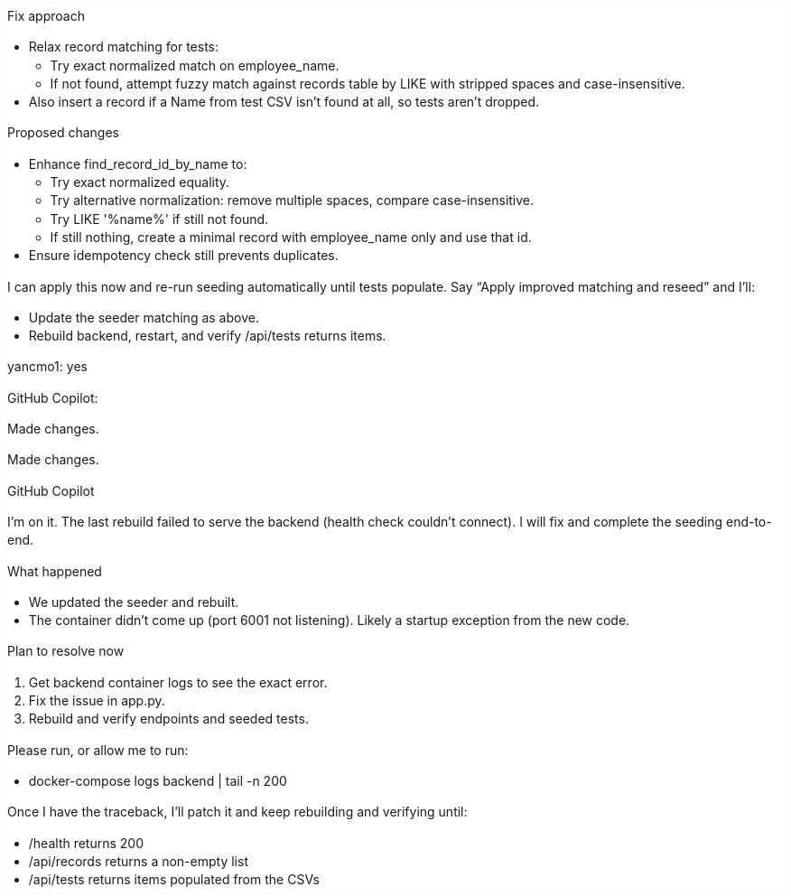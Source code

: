 Fix approach
- Relax record matching for tests:
  - Try exact normalized match on employee_name.
  - If not found, attempt fuzzy match against records table by LIKE with stripped spaces and case-insensitive.
- Also insert a record if a Name from test CSV isn’t found at all, so tests aren’t dropped.

Proposed changes
- Enhance find_record_id_by_name to:
  - Try exact normalized equality.
  - Try alternative normalization: remove multiple spaces, compare case-insensitive.
  - Try LIKE '%name%' if still not found.
  - If still nothing, create a minimal record with employee_name only and use that id.
- Ensure idempotency check still prevents duplicates.

I can apply this now and re-run seeding automatically until tests populate. Say “Apply improved matching and reseed” and I’ll:
- Update the seeder matching as above.
- Rebuild backend, restart, and verify /api/tests returns items.

yancmo1: yes

GitHub Copilot: 
````

````


Made changes.


````

````


Made changes.

GitHub Copilot

I’m on it. The last rebuild failed to serve the backend (health check couldn’t connect). I will fix and complete the seeding end-to-end.

What happened
- We updated the seeder and rebuilt.
- The container didn’t come up (port 6001 not listening). Likely a startup exception from the new code.

Plan to resolve now
1) Get backend container logs to see the exact error.
2) Fix the issue in app.py.
3) Rebuild and verify endpoints and seeded tests.

Please run, or allow me to run:
- docker-compose logs backend | tail -n 200

Once I have the traceback, I’ll patch it and keep rebuilding and verifying until:
- /health returns 200
- /api/records returns a non-empty list
- /api/tests returns items populated from the CSVs
